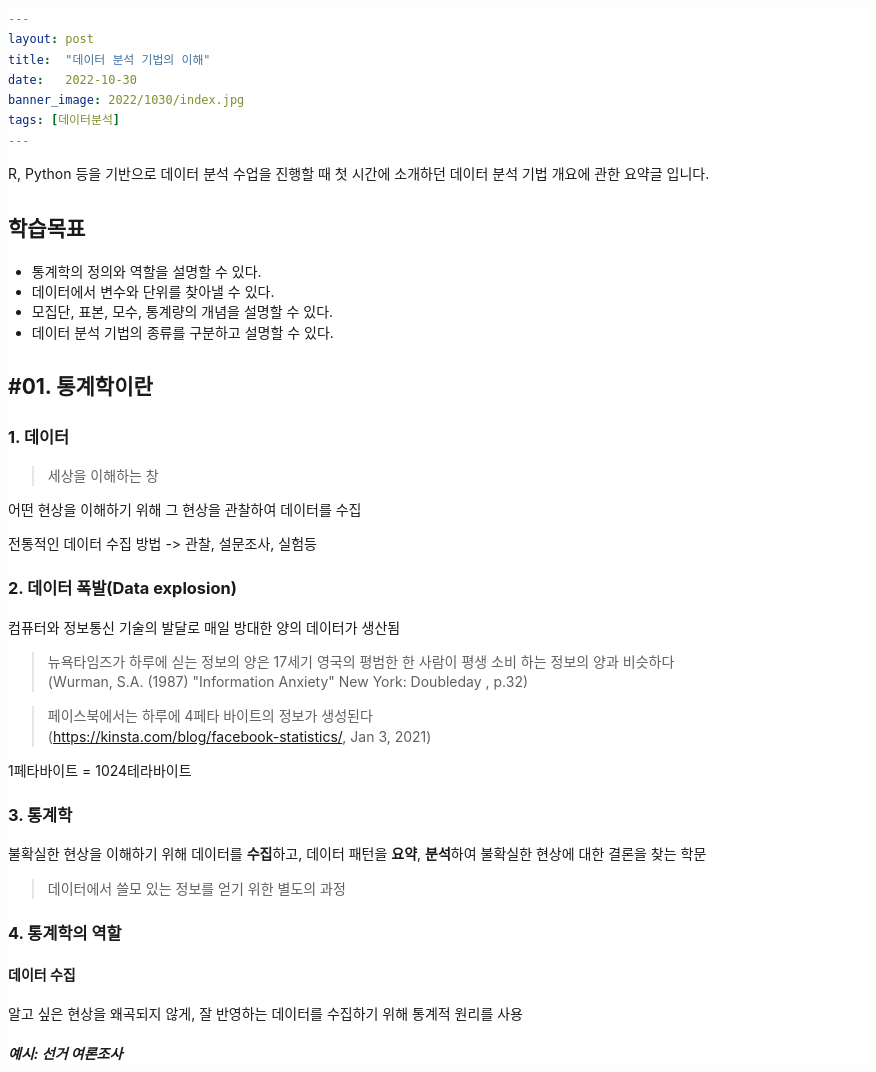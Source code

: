 ```yaml
---
layout: post
title:  "데이터 분석 기법의 이해"
date:   2022-10-30
banner_image: 2022/1030/index.jpg
tags: [데이터분석]
---
```


R, Python 등을 기반으로 데이터 분석 수업을 진행할 때 첫 시간에 소개하던 데이터 분석 기법 개요에 관한 요약글 입니다.



## 학습목표

- 통계학의 정의와 역할을 설명할 수 있다.
- 데이터에서 변수와 단위를 찾아낼 수 있다.
- 모집단, 표본, 모수, 통계량의 개념을 설명할 수 있다.
- 데이터 분석 기법의 종류를 구분하고 설명할 수 있다.

## #01. 통계학이란

### 1. 데이터

> 세상을 이해하는 창

어떤 현상을 이해하기 위해 그 현상을 관찰하여 데이터를 수집

전통적인 데이터 수집 방법 -> 관찰, 설문조사, 실험등

### 2. 데이터 폭발(Data explosion)

컴퓨터와 정보통신 기술의 발달로 매일 방대한 양의 데이터가 생산됨

> 뉴욕타임즈가 하루에 싣는 정보의 양은 17세기 영국의 평범한 한 사람이 평생 소비 하는 정보의 양과 비슷하다<br/>(Wurman, S.A. (1987) "Information Anxiety" New York: Doubleday , p.32)

> 페이스북에서는 하루에 4페타 바이트의 정보가 생성된다<br/>(https://kinsta.com/blog/facebook-statistics/, Jan 3, 2021)

1페타바이트 = 1024테라바이트

### 3. 통계학

불확실한 현상을 이해하기 위해 데이터를 **수집**하고, 데이터 패턴을 **요약**, **분석**하여 불확실한 현상에 대한 결론을 찾는 학문

> 데이터에서 쓸모 있는 정보를 얻기 위한 별도의 과정

### 4. 통계학의 역할

#### 데이터 수집

알고 싶은 현상을 왜곡되지 않게, 잘 반영하는 데이터를 수집하기 위해 통계적 원리를 사용

##### 예시: 선거 여론조사
